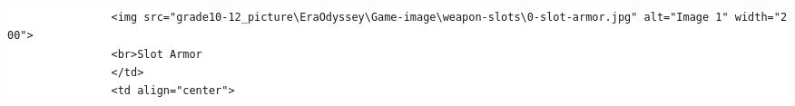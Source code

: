                     <img src="grade10-12_picture\EraOdyssey\Game-image\weapon-slots\0-slot-armor.jpg" alt="Image 1" width="200">
                    <br>Slot Armor
                    </td>
                    <td align="center">